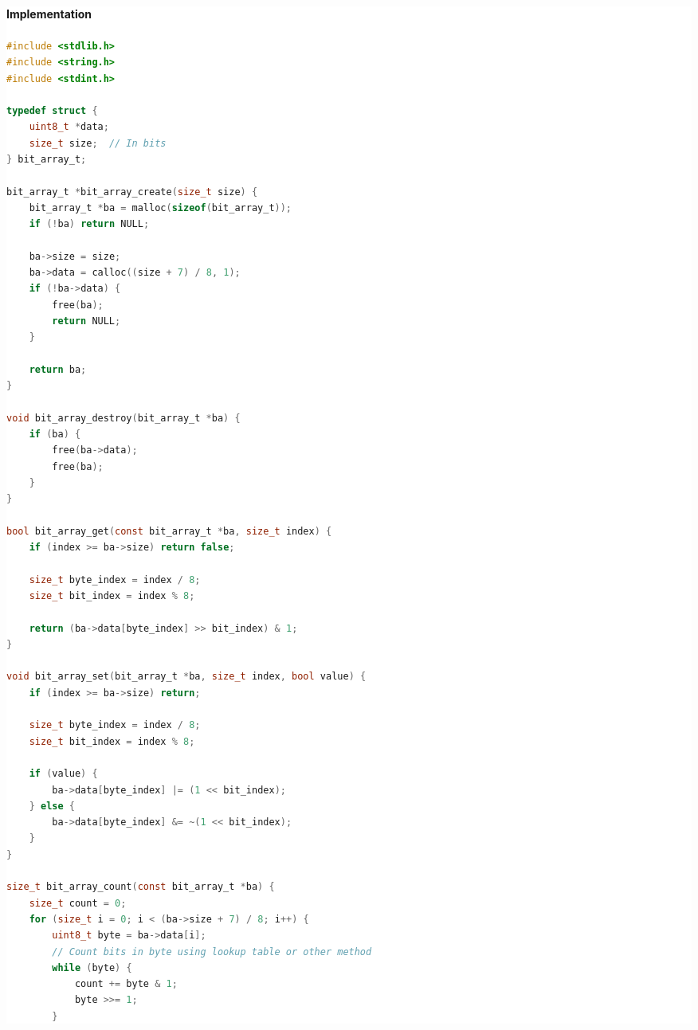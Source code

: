 #### Implementation

```c
#include <stdlib.h>
#include <string.h>
#include <stdint.h>

typedef struct {
    uint8_t *data;
    size_t size;  // In bits
} bit_array_t;

bit_array_t *bit_array_create(size_t size) {
    bit_array_t *ba = malloc(sizeof(bit_array_t));
    if (!ba) return NULL;
    
    ba->size = size;
    ba->data = calloc((size + 7) / 8, 1);
    if (!ba->data) {
        free(ba);
        return NULL;
    }
    
    return ba;
}

void bit_array_destroy(bit_array_t *ba) {
    if (ba) {
        free(ba->data);
        free(ba);
    }
}

bool bit_array_get(const bit_array_t *ba, size_t index) {
    if (index >= ba->size) return false;
    
    size_t byte_index = index / 8;
    size_t bit_index = index % 8;
    
    return (ba->data[byte_index] >> bit_index) & 1;
}

void bit_array_set(bit_array_t *ba, size_t index, bool value) {
    if (index >= ba->size) return;
    
    size_t byte_index = index / 8;
    size_t bit_index = index % 8;
    
    if (value) {
        ba->data[byte_index] |= (1 << bit_index);
    } else {
        ba->data[byte_index] &= ~(1 << bit_index);
    }
}

size_t bit_array_count(const bit_array_t *ba) {
    size_t count = 0;
    for (size_t i = 0; i < (ba->size + 7) / 8; i++) {
        uint8_t byte = ba->data[i];
        // Count bits in byte using lookup table or other method
        while (byte) {
            count += byte & 1;
            byte >>= 1;
        }
```